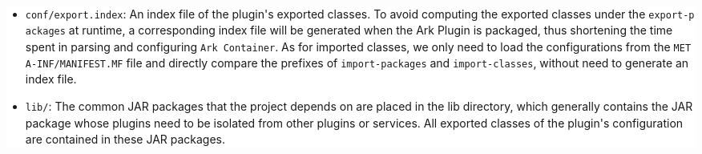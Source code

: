 * `conf/export.index`: An index file of the plugin's exported classes. To avoid computing the exported classes under the `export-packages` at runtime, a corresponding index file will be generated when the Ark Plugin is packaged, thus shortening the time spent in parsing and configuring `Ark Container`. As for imported classes, we only need to load the configurations from the `META-INF/MANIFEST.MF` file and directly compare the prefixes of `import-packages` and `import-classes`, without need to generate an index file.

* `lib/`: The common JAR packages that the project depends on are placed in the lib directory, which generally contains the JAR package whose plugins need to be isolated from other plugins or services. All exported classes of the plugin's configuration are contained in these JAR packages.
